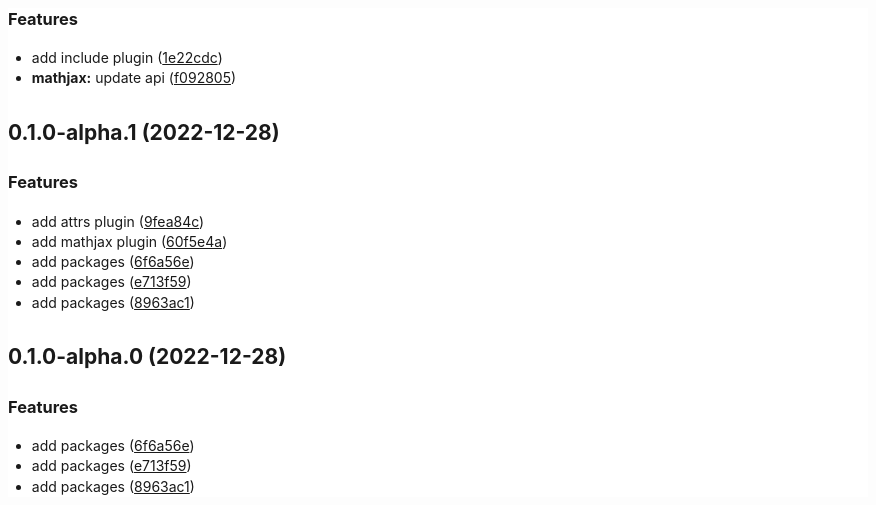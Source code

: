### Features

- add include plugin ([1e22cdc](https://github.com/mdit-plugins/mdit-plugins/commit/1e22cdc644a1046178517424c20ab29a9bfb96ed))
- **mathjax:** update api ([f092805](https://github.com/mdit-plugins/mdit-plugins/commit/f092805e448b67302065ff92914bf8f056fa5e06))

## 0.1.0-alpha.1 (2022-12-28)

### Features

- add attrs plugin ([9fea84c](https://github.com/mdit-plugins/mdit-plugins/commit/9fea84cc169c7c09d880177cc2da5c13895e0cd7))
- add mathjax plugin ([60f5e4a](https://github.com/mdit-plugins/mdit-plugins/commit/60f5e4a7a017a29a11554c4da15c542dba4a933d))
- add packages ([6f6a56e](https://github.com/mdit-plugins/mdit-plugins/commit/6f6a56e018bee8da6d2a3b3c9524fd97b214d0d5))
- add packages ([e713f59](https://github.com/mdit-plugins/mdit-plugins/commit/e713f59b76ecf7335fa4fee7e5028c66479df2f9))
- add packages ([8963ac1](https://github.com/mdit-plugins/mdit-plugins/commit/8963ac1dc53870b1d6515f54e3f9ba3e6793e63f))

## 0.1.0-alpha.0 (2022-12-28)

### Features

- add packages ([6f6a56e](https://github.com/mdit-plugins/mdit-plugins/commit/6f6a56e018bee8da6d2a3b3c9524fd97b214d0d5))
- add packages ([e713f59](https://github.com/mdit-plugins/mdit-plugins/commit/e713f59b76ecf7335fa4fee7e5028c66479df2f9))
- add packages ([8963ac1](https://github.com/mdit-plugins/mdit-plugins/commit/8963ac1dc53870b1d6515f54e3f9ba3e6793e63f))
